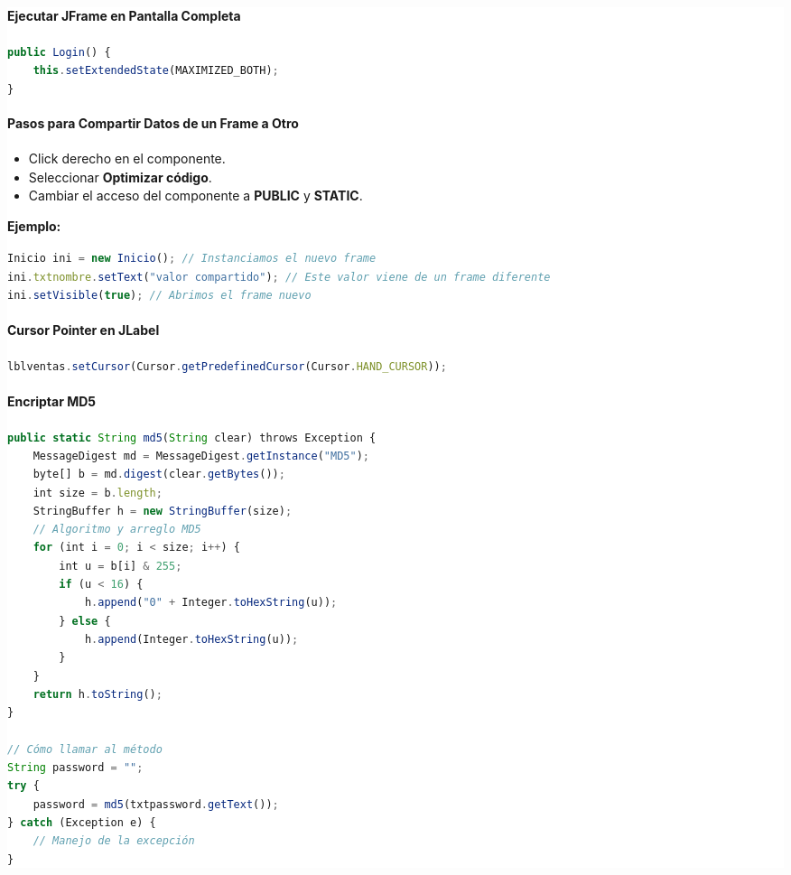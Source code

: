#### **Ejecutar JFrame en Pantalla Completa**

```javascript
public Login() {
    this.setExtendedState(MAXIMIZED_BOTH);
}
```

#### **Pasos para Compartir Datos de un Frame a Otro**

- Click derecho en el componente.
- Seleccionar **Optimizar código**.
- Cambiar el acceso del componente a **PUBLIC** y **STATIC**.

**Ejemplo:**

```javascript
Inicio ini = new Inicio(); // Instanciamos el nuevo frame
ini.txtnombre.setText("valor compartido"); // Este valor viene de un frame diferente
ini.setVisible(true); // Abrimos el frame nuevo
```

#### **Cursor Pointer en JLabel**

```javascript
lblventas.setCursor(Cursor.getPredefinedCursor(Cursor.HAND_CURSOR));
```

#### **Encriptar MD5**

```javascript
public static String md5(String clear) throws Exception {
    MessageDigest md = MessageDigest.getInstance("MD5");
    byte[] b = md.digest(clear.getBytes());
    int size = b.length;
    StringBuffer h = new StringBuffer(size);
    // Algoritmo y arreglo MD5
    for (int i = 0; i < size; i++) {
        int u = b[i] & 255;
        if (u < 16) {
            h.append("0" + Integer.toHexString(u));
        } else {
            h.append(Integer.toHexString(u));
        }
    }
    return h.toString();
}

// Cómo llamar al método
String password = "";
try {
    password = md5(txtpassword.getText());
} catch (Exception e) {
    // Manejo de la excepción
}
```
